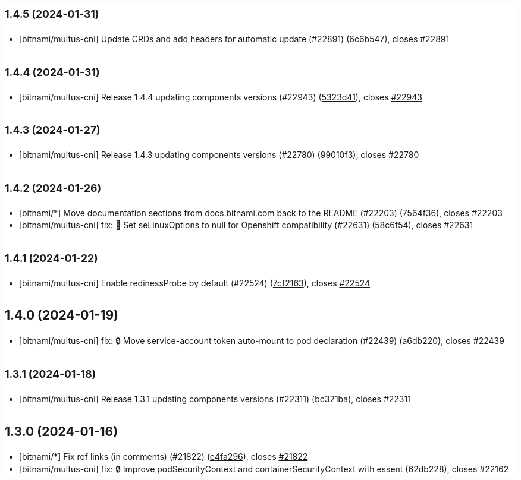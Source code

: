 ## <small>1.4.5 (2024-01-31)</small>

* [bitnami/multus-cni] Update CRDs and add headers for automatic update (#22891) ([6c6b547](https://github.com/bitnami/charts/commit/6c6b5476e1a4cb011553ecfd0ad83bd515abf907)), closes [#22891](https://github.com/bitnami/charts/issues/22891)

## <small>1.4.4 (2024-01-31)</small>

* [bitnami/multus-cni] Release 1.4.4 updating components versions (#22943) ([5323d41](https://github.com/bitnami/charts/commit/5323d4153c327cb85708127350e878df58877207)), closes [#22943](https://github.com/bitnami/charts/issues/22943)

## <small>1.4.3 (2024-01-27)</small>

* [bitnami/multus-cni] Release 1.4.3 updating components versions (#22780) ([99010f3](https://github.com/bitnami/charts/commit/99010f3b3172bac9bb16dc90b42ab8dfce422b88)), closes [#22780](https://github.com/bitnami/charts/issues/22780)

## <small>1.4.2 (2024-01-26)</small>

* [bitnami/*] Move documentation sections from docs.bitnami.com back to the README (#22203) ([7564f36](https://github.com/bitnami/charts/commit/7564f36ca1e95ff30ee686652b7ab8690561a707)), closes [#22203](https://github.com/bitnami/charts/issues/22203)
* [bitnami/multus-cni] fix: :bug: Set seLinuxOptions to null for Openshift compatibility (#22631) ([58c6f54](https://github.com/bitnami/charts/commit/58c6f5449aef5b4a3ba4b85e64ede07c2d0b4d02)), closes [#22631](https://github.com/bitnami/charts/issues/22631)

## <small>1.4.1 (2024-01-22)</small>

* [bitnami/multus-cni] Enable redinessProbe by default (#22524) ([7cf2163](https://github.com/bitnami/charts/commit/7cf2163869bf63cb879ffe78a5b44344c32b950f)), closes [#22524](https://github.com/bitnami/charts/issues/22524)

## 1.4.0 (2024-01-19)

* [bitnami/multus-cni] fix: :lock: Move service-account token auto-mount to pod declaration (#22439) ([a6db220](https://github.com/bitnami/charts/commit/a6db2209246ad9d13e617ce750ff4c616d24951f)), closes [#22439](https://github.com/bitnami/charts/issues/22439)

## <small>1.3.1 (2024-01-18)</small>

* [bitnami/multus-cni] Release 1.3.1 updating components versions (#22311) ([bc321ba](https://github.com/bitnami/charts/commit/bc321baeb0a0ceec4b7a5bd12fb9989834793b07)), closes [#22311](https://github.com/bitnami/charts/issues/22311)

## 1.3.0 (2024-01-16)

* [bitnami/*] Fix ref links (in comments) (#21822) ([e4fa296](https://github.com/bitnami/charts/commit/e4fa296106b225cf8c82445727c675c7c725e380)), closes [#21822](https://github.com/bitnami/charts/issues/21822)
* [bitnami/multus-cni] fix: :lock: Improve podSecurityContext and containerSecurityContext with essent ([62db228](https://github.com/bitnami/charts/commit/62db2285e0b358c3e5c50ffe3083399c147bc970)), closes [#22162](https://github.com/bitnami/charts/issues/22162)
